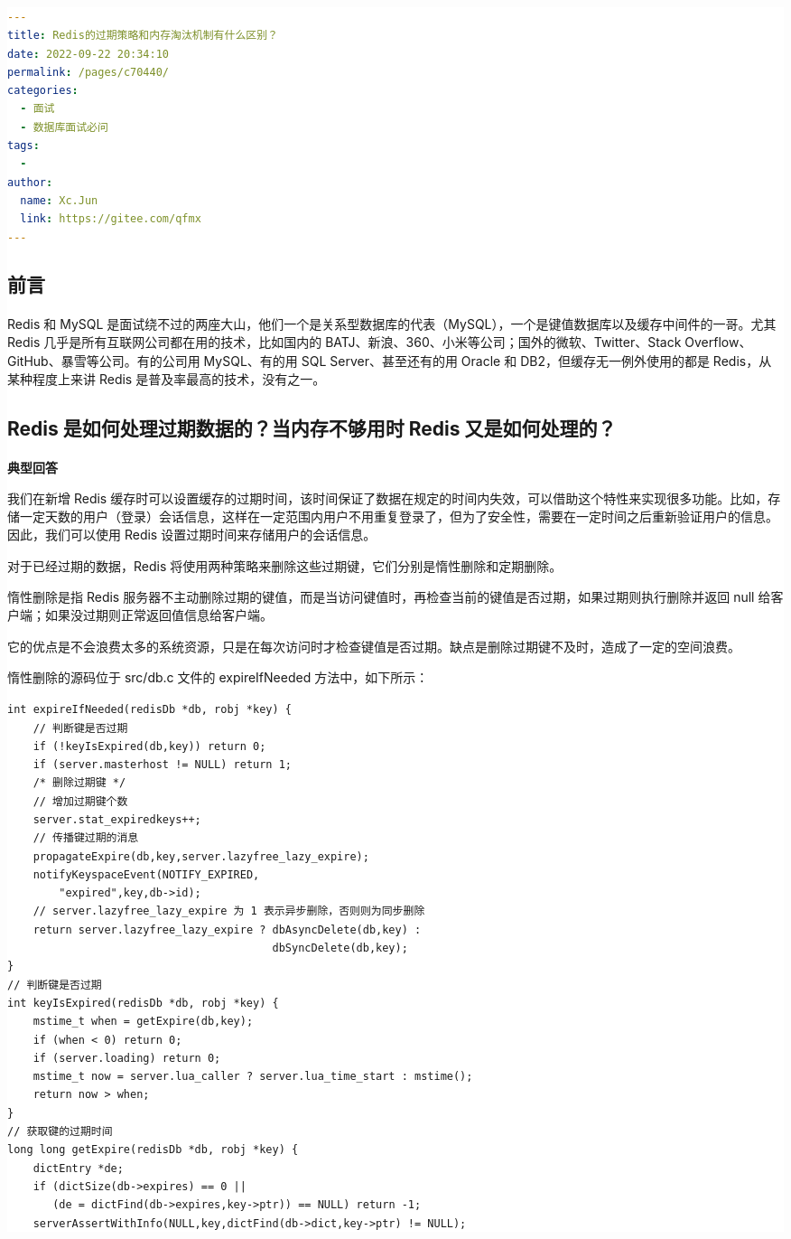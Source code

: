 ```yaml
---
title: Redis的过期策略和内存淘汰机制有什么区别？
date: 2022-09-22 20:34:10
permalink: /pages/c70440/
categories:
  - 面试
  - 数据库面试必问
tags:
  - 
author: 
  name: Xc.Jun
  link: https://gitee.com/qfmx
---
```


## 前言
Redis 和 MySQL 是面试绕不过的两座大山，他们一个是关系型数据库的代表（MySQL），一个是键值数据库以及缓存中间件的一哥。尤其 Redis 几乎是所有互联网公司都在用的技术，比如国内的 BATJ、新浪、360、小米等公司；国外的微软、Twitter、Stack Overflow、GitHub、暴雪等公司。有的公司用 MySQL、有的用 SQL Server、甚至还有的用 Oracle 和 DB2，但缓存无一例外使用的都是 Redis，从某种程度上来讲 Redis 是普及率最高的技术，没有之一。

## Redis 是如何处理过期数据的？当内存不够用时 Redis 又是如何处理的？

**典型回答**

我们在新增 Redis 缓存时可以设置缓存的过期时间，该时间保证了数据在规定的时间内失效，可以借助这个特性来实现很多功能。比如，存储一定天数的用户（登录）会话信息，这样在一定范围内用户不用重复登录了，但为了安全性，需要在一定时间之后重新验证用户的信息。因此，我们可以使用 Redis 设置过期时间来存储用户的会话信息。

对于已经过期的数据，Redis 将使用两种策略来删除这些过期键，它们分别是惰性删除和定期删除。

惰性删除是指 Redis 服务器不主动删除过期的键值，而是当访问键值时，再检查当前的键值是否过期，如果过期则执行删除并返回 null 给客户端；如果没过期则正常返回值信息给客户端。

它的优点是不会浪费太多的系统资源，只是在每次访问时才检查键值是否过期。缺点是删除过期键不及时，造成了一定的空间浪费。

惰性删除的源码位于 src/db.c 文件的 expireIfNeeded 方法中，如下所示：
```shell script
int expireIfNeeded(redisDb *db, robj *key) {
    // 判断键是否过期
    if (!keyIsExpired(db,key)) return 0;
    if (server.masterhost != NULL) return 1;
    /* 删除过期键 */
    // 增加过期键个数
    server.stat_expiredkeys++;
    // 传播键过期的消息
    propagateExpire(db,key,server.lazyfree_lazy_expire);
    notifyKeyspaceEvent(NOTIFY_EXPIRED,
        "expired",key,db->id);
    // server.lazyfree_lazy_expire 为 1 表示异步删除，否则则为同步删除
    return server.lazyfree_lazy_expire ? dbAsyncDelete(db,key) :
                                         dbSyncDelete(db,key);
}
// 判断键是否过期
int keyIsExpired(redisDb *db, robj *key) {
    mstime_t when = getExpire(db,key);
    if (when < 0) return 0; 
    if (server.loading) return 0;
    mstime_t now = server.lua_caller ? server.lua_time_start : mstime();
    return now > when;
}
// 获取键的过期时间
long long getExpire(redisDb *db, robj *key) {
    dictEntry *de;
    if (dictSize(db->expires) == 0 ||
       (de = dictFind(db->expires,key->ptr)) == NULL) return -1;
    serverAssertWithInfo(NULL,key,dictFind(db->dict,key->ptr) != NULL);
```